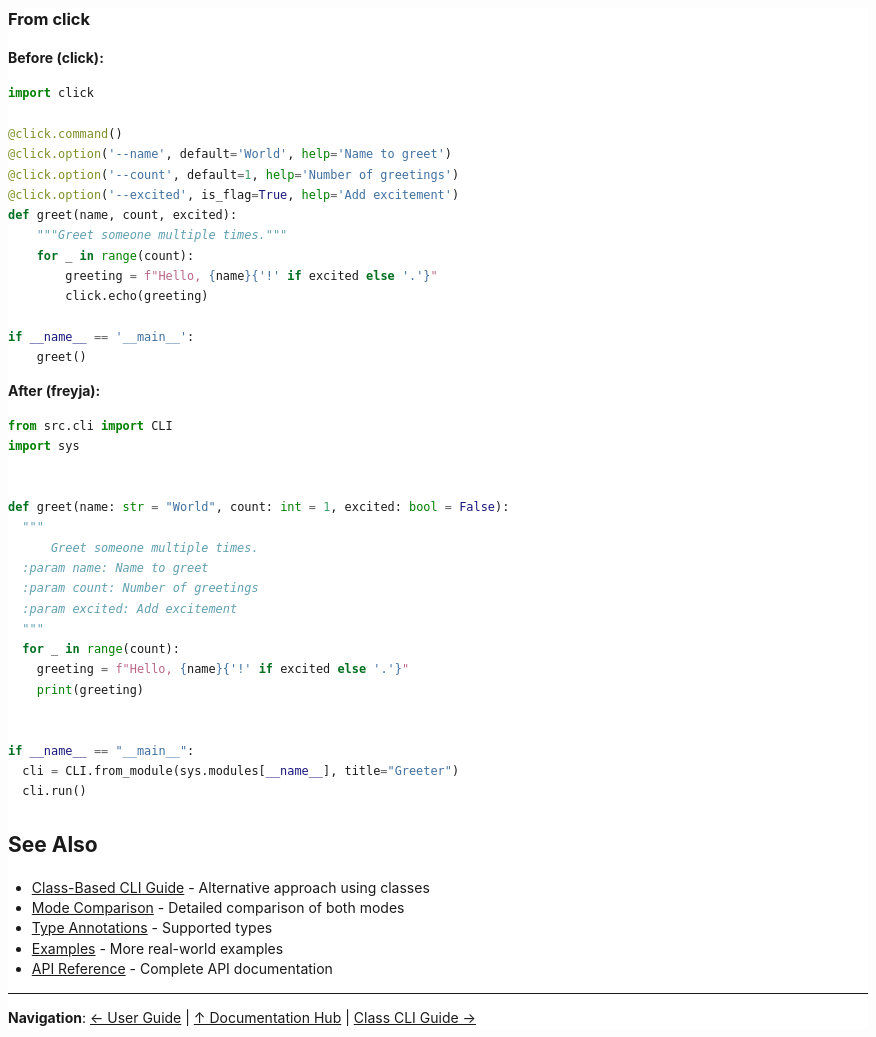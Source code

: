 ### From click

**Before (click):**
```python
import click

@click.command()
@click.option('--name', default='World', help='Name to greet')
@click.option('--count', default=1, help='Number of greetings')
@click.option('--excited', is_flag=True, help='Add excitement')
def greet(name, count, excited):
    """Greet someone multiple times."""
    for _ in range(count):
        greeting = f"Hello, {name}{'!' if excited else '.'}"
        click.echo(greeting)

if __name__ == '__main__':
    greet()
```

**After (freyja):**

```python
from src.cli import CLI
import sys


def greet(name: str = "World", count: int = 1, excited: bool = False):
  """
      Greet someone multiple times.    
  :param name: Name to greet
  :param count: Number of greetings  
  :param excited: Add excitement
  """
  for _ in range(count):
    greeting = f"Hello, {name}{'!' if excited else '.'}"
    print(greeting)


if __name__ == "__main__":
  cli = CLI.from_module(sys.modules[__name__], title="Greeter")
  cli.run()
```

## See Also

- [Class-Based CLI Guide](class-cli.md) - Alternative approach using classes
- [Mode Comparison](mode-comparison.md) - Detailed comparison of both modes
- [Type Annotations](../features/type-annotations.md) - Supported types
- [Examples](../guides/examples.md) - More real-world examples
- [API Reference](../reference/api.md) - Complete API documentation

---

**Navigation**: [← User Guide](index.md) | [↑ Documentation Hub](../help.md) | [Class CLI Guide →](class-cli.md)